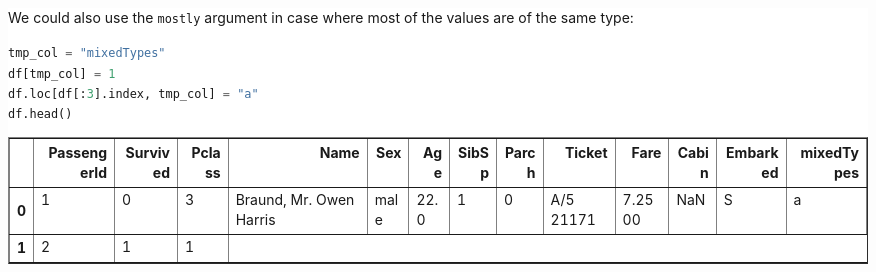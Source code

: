 We could also use the `mostly` argument in case where most of the values are of the same type:


```python
tmp_col = "mixedTypes"
df[tmp_col] = 1
df.loc[df[:3].index, tmp_col] = "a"
df.head()
```




<div>
<style scoped>
    .dataframe tbody tr th:only-of-type {
        vertical-align: middle;
    }

    .dataframe tbody tr th {
        vertical-align: top;
    }

    .dataframe thead th {
        text-align: right;
    }
</style>
<table border="1" class="dataframe">
  <thead>
    <tr style="text-align: right;">
      <th></th>
      <th>PassengerId</th>
      <th>Survived</th>
      <th>Pclass</th>
      <th>Name</th>
      <th>Sex</th>
      <th>Age</th>
      <th>SibSp</th>
      <th>Parch</th>
      <th>Ticket</th>
      <th>Fare</th>
      <th>Cabin</th>
      <th>Embarked</th>
      <th>mixedTypes</th>
    </tr>
  </thead>
  <tbody>
    <tr>
      <th>0</th>
      <td>1</td>
      <td>0</td>
      <td>3</td>
      <td>Braund, Mr. Owen Harris</td>
      <td>male</td>
      <td>22.0</td>
      <td>1</td>
      <td>0</td>
      <td>A/5 21171</td>
      <td>7.2500</td>
      <td>NaN</td>
      <td>S</td>
      <td>a</td>
    </tr>
    <tr>
      <th>1</th>
      <td>2</td>
      <td>1</td>
      <td>1</td>